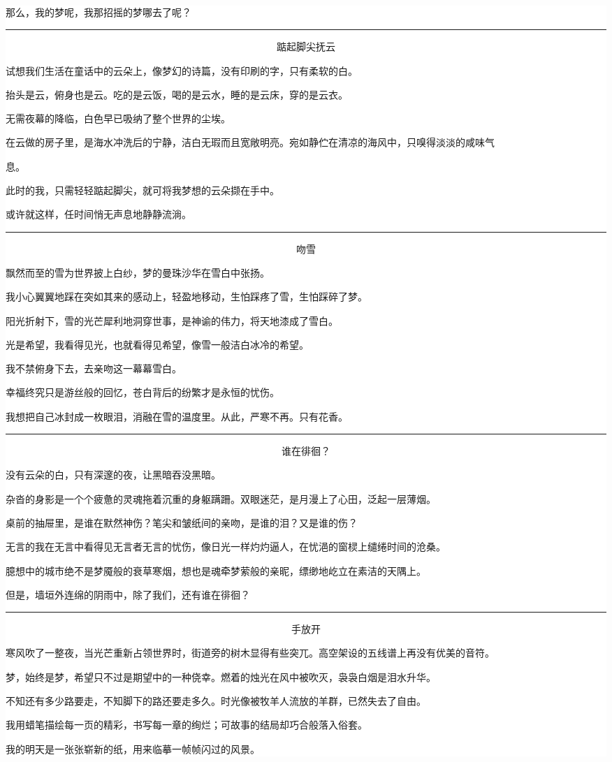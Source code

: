 那么，我的梦呢，我那招摇的梦哪去了呢？

----------
<p align="center">踮起脚尖抚云</p>

试想我们生活在童话中的云朵上，像梦幻的诗篇，没有印刷的字，只有柔软的白。

抬头是云，俯身也是云。吃的是云饭，喝的是云水，睡的是云床，穿的是云衣。

无需夜幕的降临，白色早已吸纳了整个世界的尘埃。

在云做的房子里，是海水冲洗后的宁静，洁白无瑕而且宽敞明亮。宛如静伫在清凉的海风中，只嗅得淡淡的咸味气

息。
         
此时的我，只需轻轻踮起脚尖，就可将我梦想的云朵撷在手中。

或许就这样，任时间悄无声息地静静流淌。

----------
<p align="center">吻雪</p>

飘然而至的雪为世界披上白纱，梦的曼珠沙华在雪白中张扬。

我小心翼翼地踩在突如其来的感动上，轻盈地移动，生怕踩疼了雪，生怕踩碎了梦。

阳光折射下，雪的光芒犀利地洞穿世事，是神谕的伟力，将天地漆成了雪白。

光是希望，我看得见光，也就看得见希望，像雪一般洁白冰冷的希望。

我不禁俯身下去，去亲吻这一幕幕雪白。

幸福终究只是游丝般的回忆，苍白背后的纷繁才是永恒的忧伤。

我想把自己冰封成一枚眼泪，消融在雪的温度里。从此，严寒不再。只有花香。

----------
<p align="center">谁在徘徊？</p>

没有云朵的白，只有深邃的夜，让黑暗吞没黑暗。

杂沓的身影是一个个疲惫的灵魂拖着沉重的身躯蹒跚。双眼迷茫，是月漫上了心田，泛起一层薄烟。

桌前的抽屉里，是谁在默然神伤？笔尖和皱纸间的亲吻，是谁的泪？又是谁的伤？

无言的我在无言中看得见无言者无言的忧伤，像日光一样灼灼逼人，在忧浥的窗棂上缱绻时间的沧桑。

臆想中的城市绝不是梦魇般的衰草寒烟，想也是魂牵梦萦般的亲昵，缥缈地屹立在素洁的天隅上。

但是，墙垣外连绵的阴雨中，除了我们，还有谁在徘徊？

----------
<p align="center">手放开</p>
  
寒风吹了一整夜，当光芒重新占领世界时，街道旁的树木显得有些突兀。高空架设的五线谱上再没有优美的音符。

梦，始终是梦，希望只不过是期望中的一种侥幸。燃着的烛光在风中被吹灭，袅袅白烟是泪水升华。

不知还有多少路要走，不知脚下的路还要走多久。时光像被牧羊人流放的羊群，已然失去了自由。

我用蜡笔描绘每一页的精彩，书写每一章的绚烂；可故事的结局却巧合般落入俗套。

我的明天是一张张崭新的纸，用来临摹一帧帧闪过的风景。
